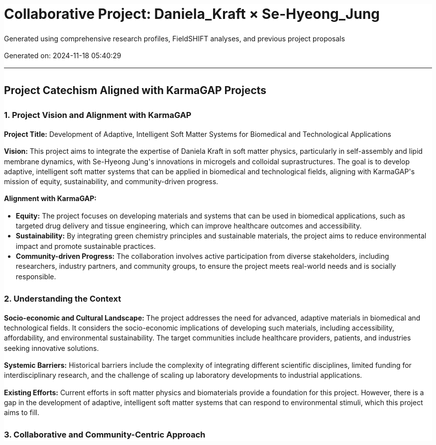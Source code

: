 # Collaborative Project: Daniela_Kraft × Se-Hyeong_Jung

Generated using comprehensive research profiles, FieldSHIFT analyses, and previous project proposals

Generated on: 2024-11-18 05:40:29

---

## Project Catechism Aligned with KarmaGAP Projects

### 1. Project Vision and Alignment with KarmaGAP

**Project Title:** Development of Adaptive, Intelligent Soft Matter Systems for Biomedical and Technological Applications

**Vision:**
This project aims to integrate the expertise of Daniela Kraft in soft matter physics, particularly in self-assembly and lipid membrane dynamics, with Se-Hyeong Jung's innovations in microgels and colloidal suprastructures. The goal is to develop adaptive, intelligent soft matter systems that can be applied in biomedical and technological fields, aligning with KarmaGAP's mission of equity, sustainability, and community-driven progress.

**Alignment with KarmaGAP:**
- **Equity:** The project focuses on developing materials and systems that can be used in biomedical applications, such as targeted drug delivery and tissue engineering, which can improve healthcare outcomes and accessibility.
- **Sustainability:** By integrating green chemistry principles and sustainable materials, the project aims to reduce environmental impact and promote sustainable practices.
- **Community-driven Progress:** The collaboration involves active participation from diverse stakeholders, including researchers, industry partners, and community groups, to ensure the project meets real-world needs and is socially responsible.

### 2. Understanding the Context

**Socio-economic and Cultural Landscape:**
The project addresses the need for advanced, adaptive materials in biomedical and technological fields. It considers the socio-economic implications of developing such materials, including accessibility, affordability, and environmental sustainability. The target communities include healthcare providers, patients, and industries seeking innovative solutions.

**Systemic Barriers:**
Historical barriers include the complexity of integrating different scientific disciplines, limited funding for interdisciplinary research, and the challenge of scaling up laboratory developments to industrial applications.

**Existing Efforts:**
Current efforts in soft matter physics and biomaterials provide a foundation for this project. However, there is a gap in the development of adaptive, intelligent soft matter systems that can respond to environmental stimuli, which this project aims to fill.

### 3. Collaborative and Community-Centric Approach
